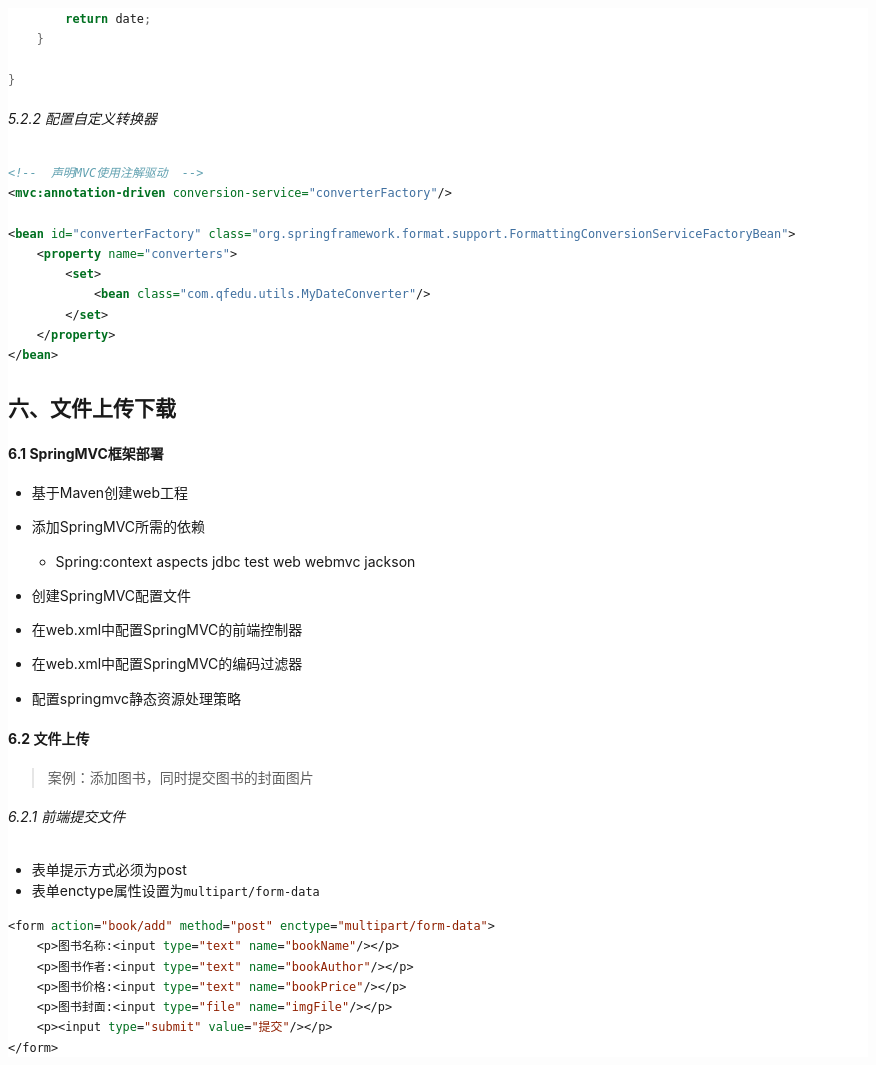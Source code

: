 ```java
        return date;
    }

}
```

###### 5.2.2 配置自定义转换器

```xml
<!--  声明MVC使用注解驱动  -->
<mvc:annotation-driven conversion-service="converterFactory"/>

<bean id="converterFactory" class="org.springframework.format.support.FormattingConversionServiceFactoryBean">
    <property name="converters">
        <set>
            <bean class="com.qfedu.utils.MyDateConverter"/>
        </set>
    </property>
</bean>
```

## 六、文件上传下载

#### 6.1 SpringMVC框架部署

- 基于Maven创建web工程
- 添加SpringMVC所需的依赖
  - Spring:context aspects jdbc  test web webmvc  jackson

- 创建SpringMVC配置文件
- 在web.xml中配置SpringMVC的前端控制器
- 在web.xml中配置SpringMVC的编码过滤器
- 配置springmvc静态资源处理策略

#### 6.2 文件上传

> 案例：添加图书，同时提交图书的封面图片

###### 6.2.1 前端提交文件

- 表单提示方式必须为post
- 表单enctype属性设置为`multipart/form-data`

```jsp
<form action="book/add" method="post" enctype="multipart/form-data">
    <p>图书名称:<input type="text" name="bookName"/></p>
    <p>图书作者:<input type="text" name="bookAuthor"/></p>
    <p>图书价格:<input type="text" name="bookPrice"/></p>
    <p>图书封面:<input type="file" name="imgFile"/></p>
    <p><input type="submit" value="提交"/></p>
</form>
```
